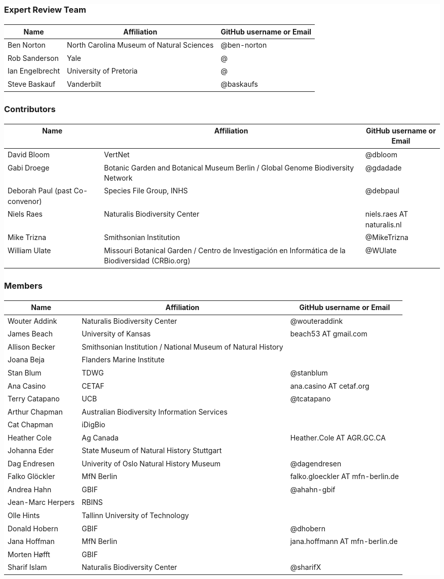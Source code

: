 ### Expert Review Team
| Name | Affiliation | GitHub username or Email |  
| --- | --- | --- |  
| Ben Norton | North Carolina Museum of Natural Sciences | @ben-norton |
| Rob Sanderson | Yale | @|
| Ian Engelbrecht | University of Pretoria | @|
| Steve Baskauf | Vanderbilt | @baskaufs | 

### Contributors
| Name | Affiliation | GitHub username or Email |  
| --- | --- | --- |  
| David Bloom | VertNet | @dbloom |  
| Gabi Droege | Botanic Garden and Botanical Museum Berlin / Global Genome Biodiversity Network | @gdadade |  
| Deborah Paul (past Co-convenor) | Species File Group, INHS | @debpaul |  
| Niels Raes | Naturalis Biodiversity Center | niels.raes AT naturalis.nl |  
| Mike Trizna | Smithsonian Institution | @MikeTrizna |  
| William Ulate | Missouri Botanical Garden / Centro de Investigación en Informática de la Biodiversidad (CRBio.org)| @WUlate |  

### Members

| Name | Affiliation | GitHub username or Email |  
| --- | --- | --- |  
| Wouter Addink | Naturalis Biodiversity Center | @wouteraddink |  
| James Beach | University of Kansas | beach53 AT gmail.com |  
| Allison Becker | Smithsonian Institution / National Museum of Natural History |  |  
| Joana Beja | Flanders Marine Institute |  |  
| Stan Blum | TDWG | @stanblum |  
| Ana Casino | CETAF | ana.casino AT cetaf.org |  
| Terry Catapano | UCB | @tcatapano |  
| Arthur Chapman | Australian Biodiversity Information Services |  |  
| Cat Chapman | iDigBio |  |  
| Heather Cole | Ag Canada | Heather.Cole AT AGR.GC.CA |  
| Johanna Eder | State Museum of Natural History Stuttgart |  |  
| Dag Endresen | Univerity of Oslo Natural History Museum | @dagendresen |  
| Falko Glöckler | MfN Berlin | falko.gloeckler AT mfn-berlin.de |  
| Andrea Hahn | GBIF | @ahahn-gbif |  
| Jean-Marc Herpers | RBINS |  |  
| Olle Hints | Tallinn University of Technology |  |  
| Donald Hobern | GBIF | @dhobern |  
| Jana Hoffman | MfN Berlin | jana.hoffmann AT mfn-berlin.de |  
| Morten Høfft | GBIF |  |  
| Sharif Islam | Naturalis Biodiversity Center | @sharifX |  